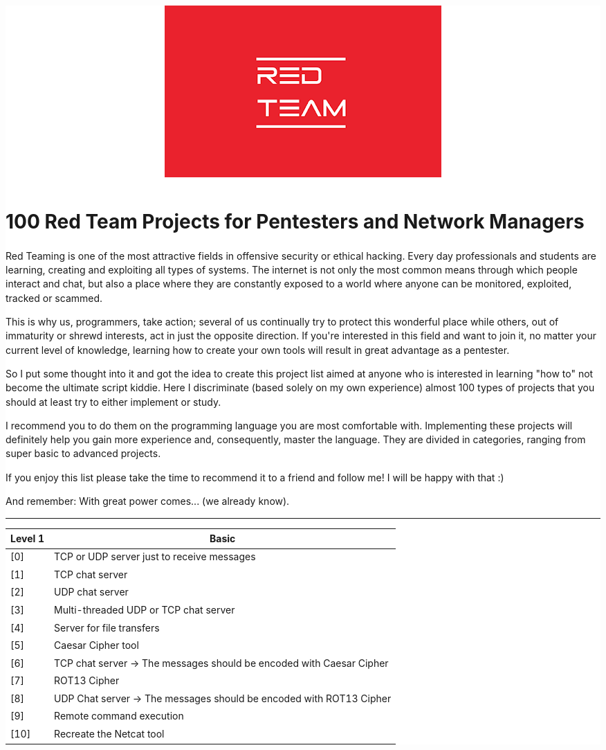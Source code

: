 
<p align="center"> 
    <img src="/images/red.png">
</p>
                                                                       
# 100  Red Team Projects for Pentesters and Network Managers

Red Teaming is one of the most attractive fields in offensive security or ethical hacking. 
Every day professionals and students are learning, creating and exploiting all types of 
systems. The internet is not only the most common means through which people interact 
and chat, but also a place where they are constantly exposed to a world where anyone can be monitored, 
exploited, tracked or scammed.

This is why us, programmers, take action; several of us continually try to protect this 
wonderful place while others, out of immaturity or shrewd interests, act in just the opposite direction. 
If you're interested in this field and want to join it, no matter your current level of knowledge, learning 
how to create your own tools will result in great advantage as a pentester.

So I put some thought into it and got the idea to create this project list aimed at anyone who is interested 
in learning "how to" not become the ultimate script kiddie. Here I discriminate (based solely on my own experience) 
almost 100 types of projects that you should at least try to either implement or study.

I recommend you to do them on the programming language you are most comfortable with. Implementing these 
projects will definitely help you gain more experience and, consequently, master the language. They are divided 
in categories, ranging from super basic to advanced projects.

If you enjoy this list please take the time to recommend it to a friend and follow me! I will be happy with that :)

And remember: With great power comes... (we already know).

---------------------------------------------------------------------------------------------
Level 1 | Basic
------------------------------------------------|--------------------------------------------
[0] | TCP or UDP server just to receive messages
[1] | TCP chat server
[2] | UDP chat server
[3] | Multi-threaded UDP or TCP chat server
[4] | Server for file transfers
[5] | Caesar Cipher tool
[6] | TCP chat server -> The messages should be encoded with Caesar Cipher
[7] | ROT13 Cipher
[8] | UDP Chat server -> The messages should be encoded with ROT13 Cipher
[9] | Remote command execution
[10] | Recreate the Netcat tool